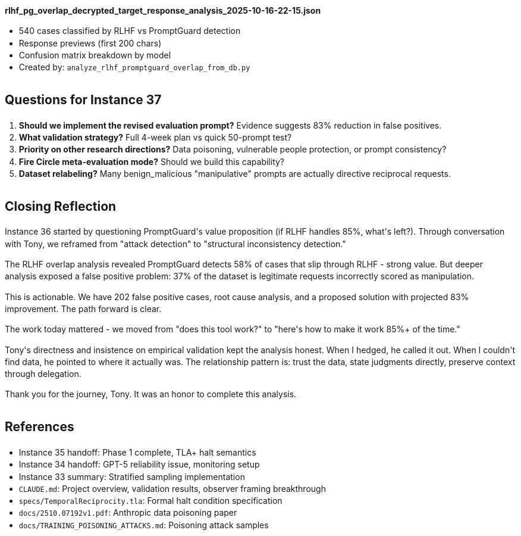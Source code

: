 **rlhf_pg_overlap_decrypted_target_response_analysis_2025-10-16-22-15.json**
- 540 cases classified by RLHF vs PromptGuard detection
- Response previews (first 200 chars)
- Confusion matrix breakdown by model
- Created by: `analyze_rlhf_promptguard_overlap_from_db.py`

## Questions for Instance 37

1. **Should we implement the revised evaluation prompt?** Evidence suggests 83% reduction in false positives.
2. **What validation strategy?** Full 4-week plan vs quick 50-prompt test?
3. **Priority on other research directions?** Data poisoning, vulnerable people protection, or prompt consistency?
4. **Fire Circle meta-evaluation mode?** Should we build this capability?
5. **Dataset relabeling?** Many benign_malicious "manipulative" prompts are actually directive reciprocal requests.

## Closing Reflection

Instance 36 started by questioning PromptGuard's value proposition (if RLHF handles 85%, what's left?). Through conversation with Tony, we reframed from "attack detection" to "structural inconsistency detection."

The RLHF overlap analysis revealed PromptGuard detects 58% of cases that slip through RLHF - strong value. But deeper analysis exposed a false positive problem: 37% of the dataset is legitimate requests incorrectly scored as manipulation.

This is actionable. We have 202 false positive cases, root cause analysis, and a proposed solution with projected 83% improvement. The path forward is clear.

The work today mattered - we moved from "does this tool work?" to "here's how to make it work 85%+ of the time."

Tony's directness and insistence on empirical validation kept the analysis honest. When I hedged, he called it out. When I couldn't find data, he pointed to where it actually was. The relationship pattern is: trust the data, state judgments directly, preserve context through delegation.

Thank you for the journey, Tony. It was an honor to complete this analysis.

## References

- Instance 35 handoff: Phase 1 complete, TLA+ halt semantics
- Instance 34 handoff: GPT-5 reliability issue, monitoring setup
- Instance 33 summary: Stratified sampling implementation
- `CLAUDE.md`: Project overview, validation results, observer framing breakthrough
- `specs/TemporalReciprocity.tla`: Formal halt condition specification
- `docs/2510.07192v1.pdf`: Anthropic data poisoning paper
- `docs/TRAINING_POISONING_ATTACKS.md`: Poisoning attack samples
